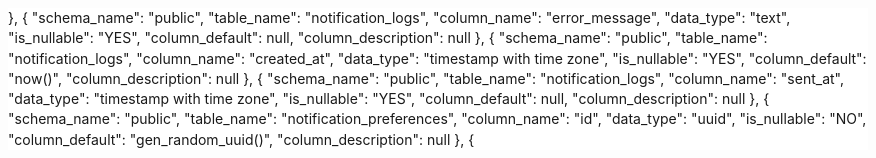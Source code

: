   },
  {
    "schema_name": "public",
    "table_name": "notification_logs",
    "column_name": "error_message",
    "data_type": "text",
    "is_nullable": "YES",
    "column_default": null,
    "column_description": null
  },
  {
    "schema_name": "public",
    "table_name": "notification_logs",
    "column_name": "created_at",
    "data_type": "timestamp with time zone",
    "is_nullable": "YES",
    "column_default": "now()",
    "column_description": null
  },
  {
    "schema_name": "public",
    "table_name": "notification_logs",
    "column_name": "sent_at",
    "data_type": "timestamp with time zone",
    "is_nullable": "YES",
    "column_default": null,
    "column_description": null
  },
  {
    "schema_name": "public",
    "table_name": "notification_preferences",
    "column_name": "id",
    "data_type": "uuid",
    "is_nullable": "NO",
    "column_default": "gen_random_uuid()",
    "column_description": null
  },
  {
